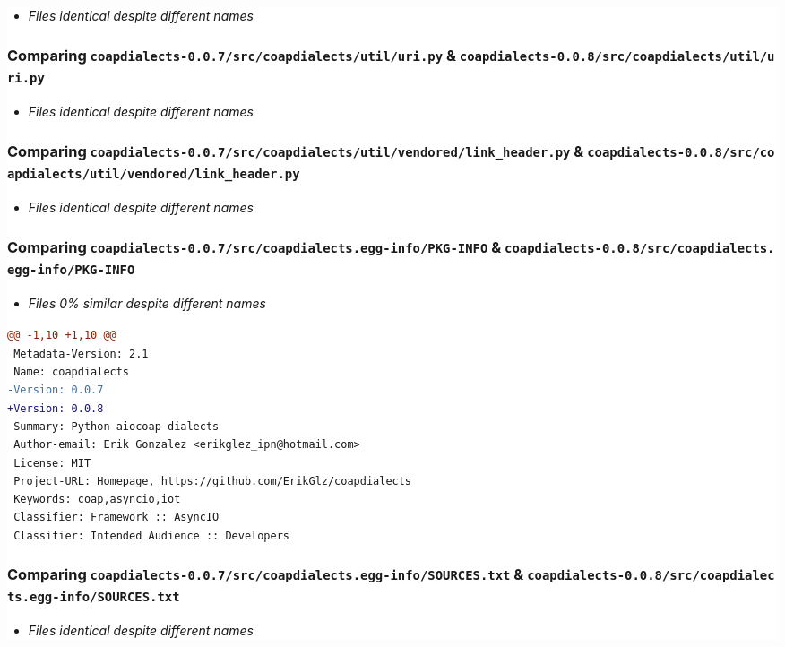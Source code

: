  * *Files identical despite different names*

### Comparing `coapdialects-0.0.7/src/coapdialects/util/uri.py` & `coapdialects-0.0.8/src/coapdialects/util/uri.py`

 * *Files identical despite different names*

### Comparing `coapdialects-0.0.7/src/coapdialects/util/vendored/link_header.py` & `coapdialects-0.0.8/src/coapdialects/util/vendored/link_header.py`

 * *Files identical despite different names*

### Comparing `coapdialects-0.0.7/src/coapdialects.egg-info/PKG-INFO` & `coapdialects-0.0.8/src/coapdialects.egg-info/PKG-INFO`

 * *Files 0% similar despite different names*

```diff
@@ -1,10 +1,10 @@
 Metadata-Version: 2.1
 Name: coapdialects
-Version: 0.0.7
+Version: 0.0.8
 Summary: Python aiocoap dialects
 Author-email: Erik Gonzalez <erikglez_ipn@hotmail.com>
 License: MIT
 Project-URL: Homepage, https://github.com/ErikGlz/coapdialects
 Keywords: coap,asyncio,iot
 Classifier: Framework :: AsyncIO
 Classifier: Intended Audience :: Developers
```

### Comparing `coapdialects-0.0.7/src/coapdialects.egg-info/SOURCES.txt` & `coapdialects-0.0.8/src/coapdialects.egg-info/SOURCES.txt`

 * *Files identical despite different names*

